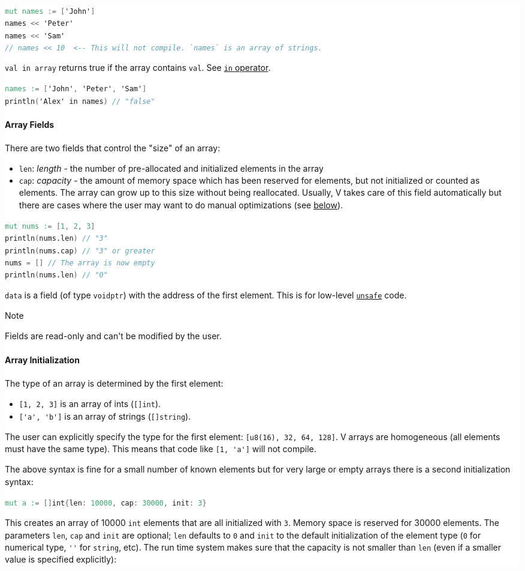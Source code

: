 ```v
mut names := ['John']
names << 'Peter'
names << 'Sam'
// names << 10  <-- This will not compile. `names` is an array of strings.
```

`val in array` returns true if the array contains `val`. See [`in` operator](#in-operator).

```v
names := ['John', 'Peter', 'Sam']
println('Alex' in names) // "false"
```

#### Array Fields

There are two fields that control the "size" of an array:

* `len`: *length* - the number of pre-allocated and initialized elements in the array
* `cap`: *capacity* - the amount of memory space which has been reserved for elements,
  but not initialized or counted as elements. The array can grow up to this size without
  being reallocated. Usually, V takes care of this field automatically but there are
  cases where the user may want to do manual optimizations (see [below](#array-initialization)).

```v
mut nums := [1, 2, 3]
println(nums.len) // "3"
println(nums.cap) // "3" or greater
nums = [] // The array is now empty
println(nums.len) // "0"
```

`data` is a field (of type `voidptr`) with the address of the first
element. This is for low-level [`unsafe`](#memory-unsafe-code) code.

> [!NOTE]
> Fields are read-only and can't be modified by the user.

#### Array Initialization

The type of an array is determined by the first element:

* `[1, 2, 3]` is an array of ints (`[]int`).
* `['a', 'b']` is an array of strings (`[]string`).

The user can explicitly specify the type for the first element: `[u8(16), 32, 64, 128]`.
V arrays are homogeneous (all elements must have the same type).
This means that code like `[1, 'a']` will not compile.

The above syntax is fine for a small number of known elements but for very large or empty
arrays there is a second initialization syntax:

```v
mut a := []int{len: 10000, cap: 30000, init: 3}
```

This creates an array of 10000 `int` elements that are all initialized with `3`. Memory
space is reserved for 30000 elements. The parameters `len`, `cap` and `init` are optional;
`len` defaults to `0` and `init` to the default initialization of the element type (`0`
for numerical type, `''` for `string`, etc). The run time system makes sure that the
capacity is not smaller than `len` (even if a smaller value is specified explicitly):
